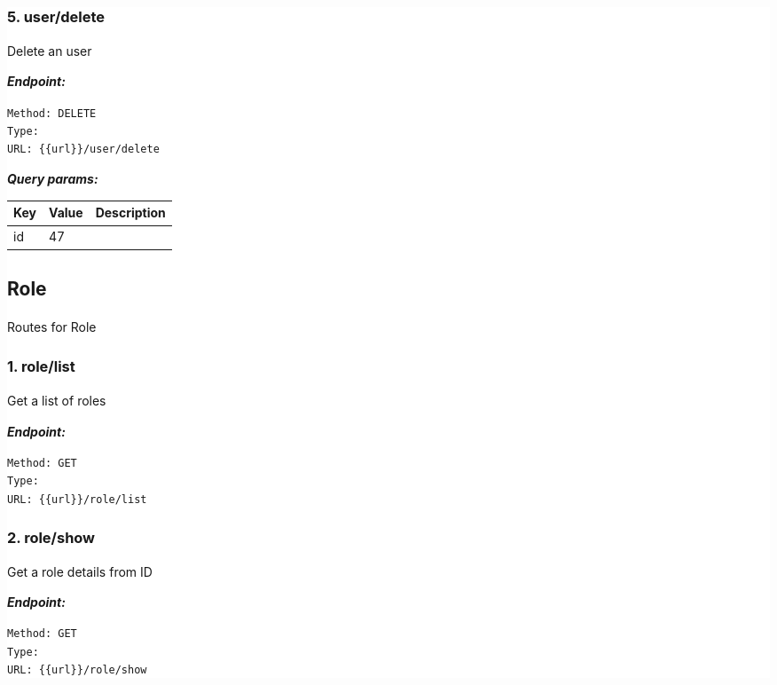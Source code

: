 

### 5. user/delete


Delete an user


***Endpoint:***

```bash
Method: DELETE
Type: 
URL: {{url}}/user/delete
```



***Query params:***

| Key | Value | Description |
| --- | ------|-------------|
| id | 47 |  |



## Role

Routes for Role



### 1. role/list


Get a list of roles


***Endpoint:***

```bash
Method: GET
Type: 
URL: {{url}}/role/list
```



### 2. role/show


Get a role details from ID


***Endpoint:***

```bash
Method: GET
Type: 
URL: {{url}}/role/show
```

